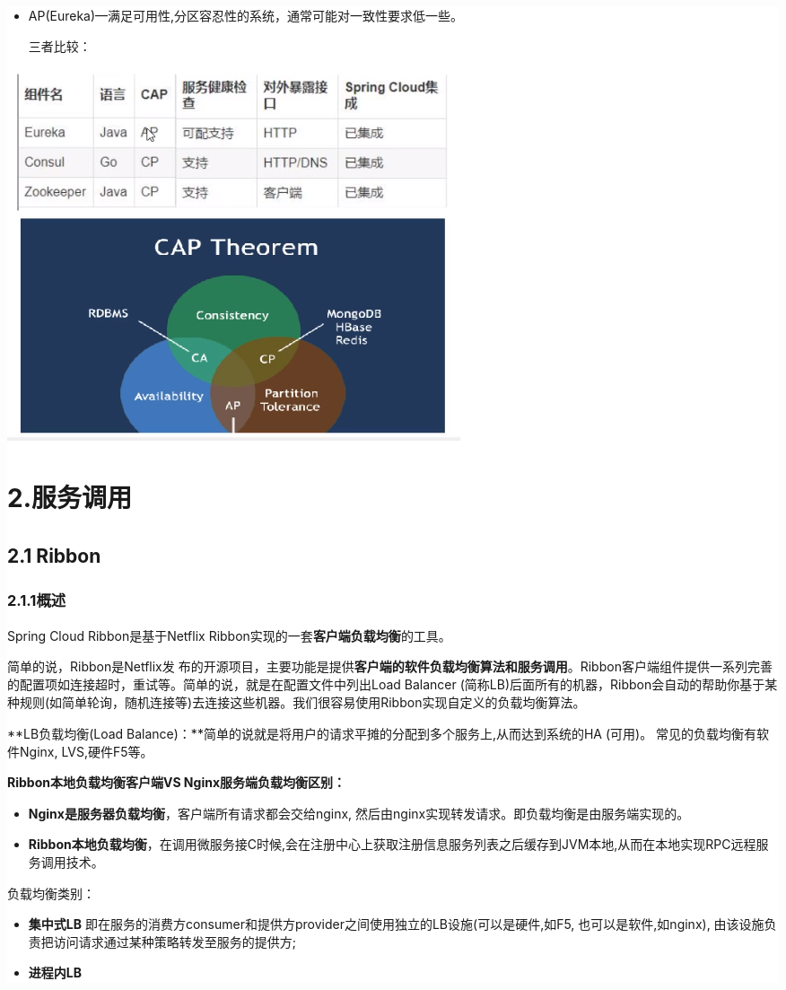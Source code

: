 * AP(Eureka)—满足可用性,分区容忍性的系统，通常可能对一致性要求低一些。

	三者比较：

![image-20200314144741284](img/eureka-discoverycompare.png)

# 2.服务调用

## 2.1 Ribbon

### 2.1.1概述

Spring Cloud Ribbon是基于Netflix Ribbon实现的一套**客户端负载均衡**的工具。

简单的说，Ribbon是Netflix发 布的开源项目，主要功能是提供**客户端的软件负载均衡算法和服务调用**。Ribbon客户端组件提供一系列完善的配置项如连接超时，重试等。简单的说，就是在配置文件中列出Load Balancer (简称LB)后面所有的机器，Ribbon会自动的帮助你基于某种规则(如简单轮询，随机连接等)去连接这些机器。我们很容易使用Ribbon实现自定义的负载均衡算法。

**LB负载均衡(Load Balance)：**简单的说就是将用户的请求平摊的分配到多个服务上,从而达到系统的HA (可用)。
常见的负载均衡有软件Nginx, LVS,硬件F5等。

**Ribbon本地负载均衡客户端VS Nginx服务端负载均衡区别：**

- **Nginx是服务器负载均衡**，客户端所有请求都会交给nginx, 然后由nginx实现转发请求。即负载均衡是由服务端实现的。

- **Ribbon本地负载均衡**，在调用微服务接C时候,会在注册中心上获取注册信息服务列表之后缓存到JVM本地,从而在本地实现RPC远程服务调用技术。

负载均衡类别：

- **集中式LB**
	即在服务的消费方consumer和提供方provider之间使用独立的LB设施(可以是硬件,如F5, 也可以是软件,如nginx), 由该设施负责把访问请求通过某种策略转发至服务的提供方;

- **进程内LB**
